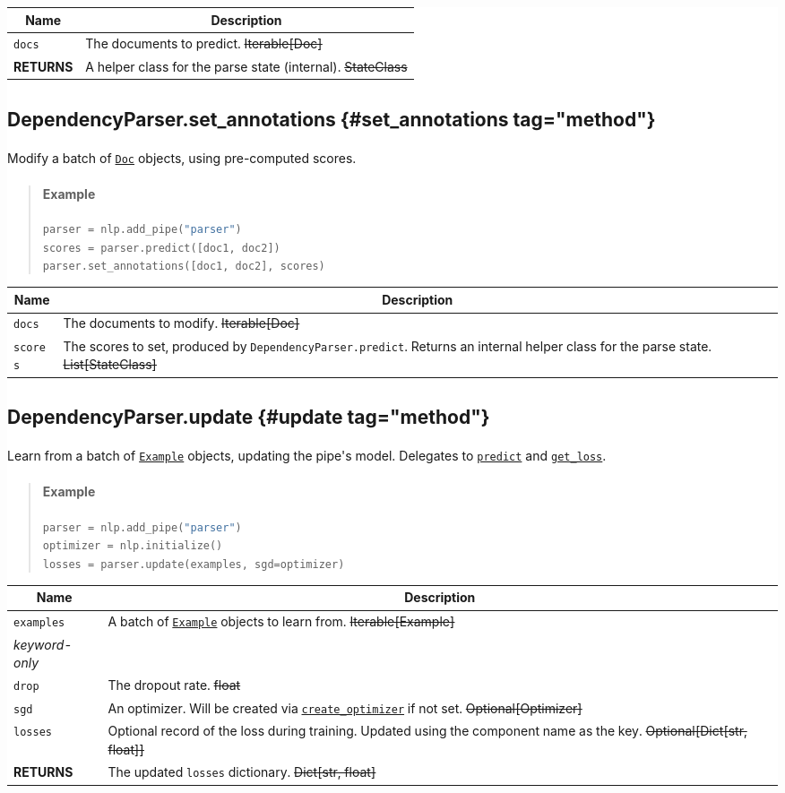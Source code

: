 | Name        | Description                                                   |
| ----------- | ------------------------------------------------------------- |
| `docs`      | The documents to predict. ~~Iterable[Doc]~~                   |
| **RETURNS** | A helper class for the parse state (internal). ~~StateClass~~ |

## DependencyParser.set_annotations {#set_annotations tag="method"}

Modify a batch of [`Doc`](/api/doc) objects, using pre-computed scores.

> #### Example
>
> ```python
> parser = nlp.add_pipe("parser")
> scores = parser.predict([doc1, doc2])
> parser.set_annotations([doc1, doc2], scores)
> ```

| Name     | Description                                                                                                                           |
| -------- | ------------------------------------------------------------------------------------------------------------------------------------- |
| `docs`   | The documents to modify. ~~Iterable[Doc]~~                                                                                            |
| `scores` | The scores to set, produced by `DependencyParser.predict`. Returns an internal helper class for the parse state. ~~List[StateClass]~~ |

## DependencyParser.update {#update tag="method"}

Learn from a batch of [`Example`](/api/example) objects, updating the pipe's
model. Delegates to [`predict`](/api/dependencyparser#predict) and
[`get_loss`](/api/dependencyparser#get_loss).

> #### Example
>
> ```python
> parser = nlp.add_pipe("parser")
> optimizer = nlp.initialize()
> losses = parser.update(examples, sgd=optimizer)
> ```

| Name              | Description                                                                                                                        |
| ----------------- | ---------------------------------------------------------------------------------------------------------------------------------- |
| `examples`        | A batch of [`Example`](/api/example) objects to learn from. ~~Iterable[Example]~~                                                  |
| _keyword-only_    |                                                                                                                                    |
| `drop`            | The dropout rate. ~~float~~                                                                                                        |
| `sgd`             | An optimizer. Will be created via [`create_optimizer`](#create_optimizer) if not set. ~~Optional[Optimizer]~~                      |
| `losses`          | Optional record of the loss during training. Updated using the component name as the key. ~~Optional[Dict[str, float]]~~           |
| **RETURNS**       | The updated `losses` dictionary. ~~Dict[str, float]~~                                                                              |
